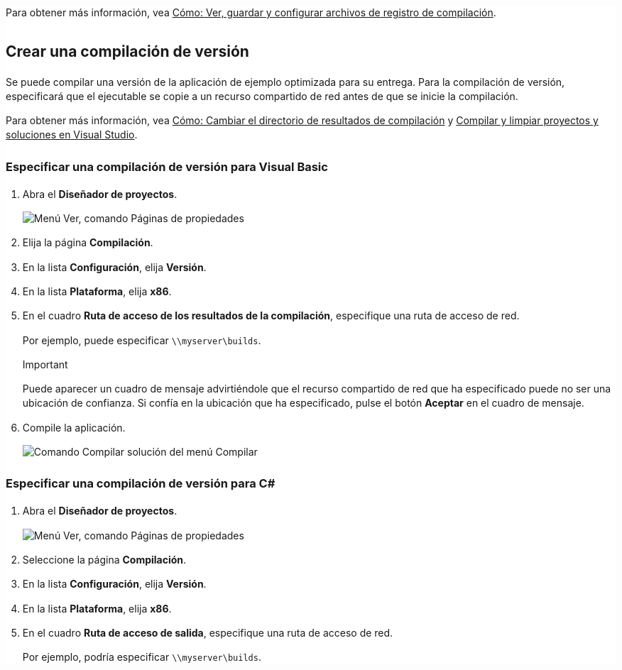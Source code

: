 Para obtener más información, vea [Cómo: Ver, guardar y configurar archivos de registro de compilación](../ide/how-to-view-save-and-configure-build-log-files.md).

## <a name="create-a-release-build"></a>Crear una compilación de versión

Se puede compilar una versión de la aplicación de ejemplo optimizada para su entrega. Para la compilación de versión, especificará que el ejecutable se copie a un recurso compartido de red antes de que se inicie la compilación.

Para obtener más información, vea [Cómo: Cambiar el directorio de resultados de compilación](../ide/how-to-change-the-build-output-directory.md) y [Compilar y limpiar proyectos y soluciones en Visual Studio](../ide/building-and-cleaning-projects-and-solutions-in-visual-studio.md).

### <a name="specify-a-release-build-for-visual-basic"></a>Especificar una compilación de versión para Visual Basic

1. Abra el **Diseñador de proyectos**.

     ![Menú Ver, comando Páginas de propiedades](../ide/media/buildwalk_viewpropertypages.png)

1. Elija la página **Compilación**.

1. En la lista **Configuración**, elija **Versión**.

1. En la lista **Plataforma**, elija **x86**.

1. En el cuadro **Ruta de acceso de los resultados de la compilación**, especifique una ruta de acceso de red.

     Por ejemplo, puede especificar `\\myserver\builds`.

    > [!IMPORTANT]
    > Puede aparecer un cuadro de mensaje advirtiéndole que el recurso compartido de red que ha especificado puede no ser una ubicación de confianza. Si confía en la ubicación que ha especificado, pulse el botón **Aceptar** en el cuadro de mensaje.

1. Compile la aplicación.

     ![Comando Compilar solución del menú Compilar](../ide/media/exploreide-buildsolution.png)

### <a name="specify-a-release-build-for-c"></a>Especificar una compilación de versión para C\#

1. Abra el **Diseñador de proyectos**.

     ![Menú Ver, comando Páginas de propiedades](../ide/media/buildwalk_viewpropertypages.png)

1. Seleccione la página **Compilación**.

1. En la lista **Configuración**, elija **Versión**.

1. En la lista **Plataforma**, elija **x86**.

1. En el cuadro **Ruta de acceso de salida**, especifique una ruta de acceso de red.

     Por ejemplo, podría especificar `\\myserver\builds`.
